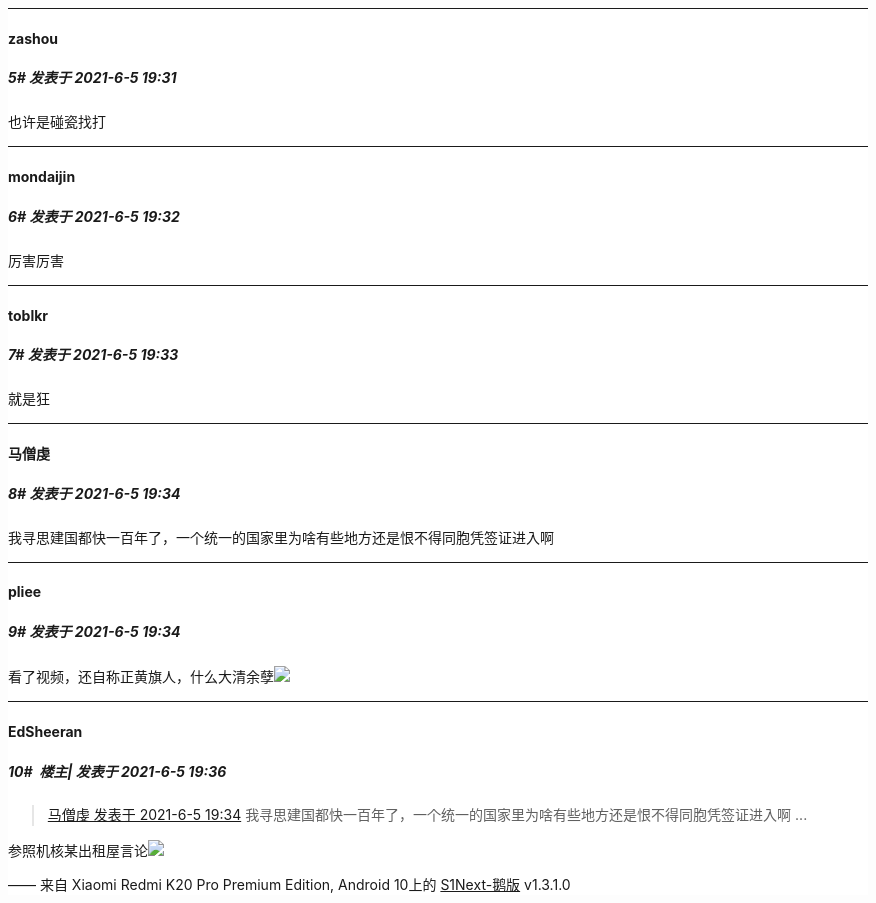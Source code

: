 *****

####  zashou  
##### 5#       发表于 2021-6-5 19:31


也许是碰瓷找打


*****

####  mondaijin  
##### 6#       发表于 2021-6-5 19:32


厉害厉害


*****

####  toblkr  
##### 7#       发表于 2021-6-5 19:33


就是狂


*****

####  马僧虔  
##### 8#       发表于 2021-6-5 19:34


我寻思建国都快一百年了，一个统一的国家里为啥有些地方还是恨不得同胞凭签证进入啊


*****

####  pliee  
##### 9#       发表于 2021-6-5 19:34


看了视频，还自称正黄旗人，什么大清余孽<img src="https://static.saraba1st.com/image/smiley/face2017/067.png" referrerpolicy="no-referrer">


*****

####  EdSheeran  
##### 10#         楼主| 发表于 2021-6-5 19:36


<blockquote><a href="httphttps://bbs.saraba1st.com/2b/forum.php?mod=redirect&amp;goto=findpost&amp;pid=51486154&amp;ptid=2008262" target="_blank">马僧虔 发表于 2021-6-5 19:34</a>
我寻思建国都快一百年了，一个统一的国家里为啥有些地方还是恨不得同胞凭签证进入啊 ...</blockquote>
参照机核某出租屋言论<img src="https://static.saraba1st.com/image/smiley/face2017/047.png" referrerpolicy="no-referrer">

—— 来自 Xiaomi Redmi K20 Pro Premium Edition, Android 10上的 [S1Next-鹅版](https://github.com/ykrank/S1-Next/releases) v1.3.1.0
